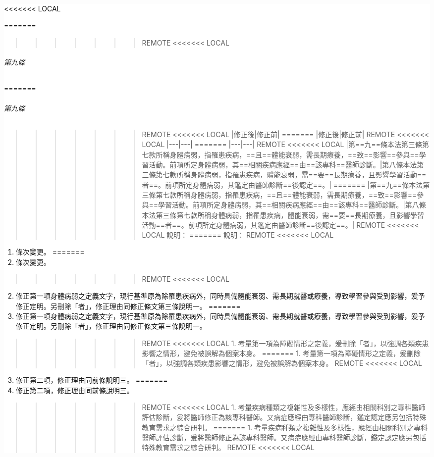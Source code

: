 <<<<<<< LOCAL

=======

>>>>>>> REMOTE
<<<<<<< LOCAL
###### 第九條
=======
###### 第九條
>>>>>>> REMOTE
<<<<<<< LOCAL
|修正後|修正前|
=======
|修正後|修正前|
>>>>>>> REMOTE
<<<<<<< LOCAL
|---|---|
=======
|---|---|
>>>>>>> REMOTE
<<<<<<< LOCAL
|第==九==條本法第三條第七款所稱身體病弱，指罹患疾病，==且==體能衰弱，需長期療養，==致==影響==參與==學習活動。前項所定身體病弱，其==相關疾病應經==由==該專科==醫師診斷。|第八條本法第三條第七款所稱身體病弱，指罹患疾病，體能衰弱，需==要==長期療養，且影響學習活動==者==。前項所定身體病弱，其鑑定由醫師診斷==後認定==。|
=======
|第==九==條本法第三條第七款所稱身體病弱，指罹患疾病，==且==體能衰弱，需長期療養，==致==影響==參與==學習活動。前項所定身體病弱，其==相關疾病應經==由==該專科==醫師診斷。|第八條本法第三條第七款所稱身體病弱，指罹患疾病，體能衰弱，需==要==長期療養，且影響學習活動==者==。前項所定身體病弱，其鑑定由醫師診斷==後認定==。|
>>>>>>> REMOTE
<<<<<<< LOCAL
說明：
=======
說明：
>>>>>>> REMOTE
<<<<<<< LOCAL
1. 條次變更。
=======
1. 條次變更。
>>>>>>> REMOTE
<<<<<<< LOCAL
2. 修正第一項身體病弱之定義文字，現行基準原為除罹患疾病外，同時具備體能衰弱、需長期就醫或療養，導致學習參與受到影響，爰予修正定明。另刪除「者」，修正理由同修正條文第三條說明一。
=======
2. 修正第一項身體病弱之定義文字，現行基準原為除罹患疾病外，同時具備體能衰弱、需長期就醫或療養，導致學習參與受到影響，爰予修正定明。另刪除「者」，修正理由同修正條文第三條說明一。
>>>>>>> REMOTE
<<<<<<< LOCAL
	1. 考量第一項為障礙情形之定義，爰刪除「者」，以強調各類疾患影響之情形，避免被誤解為個案本身。
=======
	1. 考量第一項為障礙情形之定義，爰刪除「者」，以強調各類疾患影響之情形，避免被誤解為個案本身。
>>>>>>> REMOTE
<<<<<<< LOCAL
3. 修正第二項，修正理由同前條說明三。
=======
3. 修正第二項，修正理由同前條說明三。
>>>>>>> REMOTE
<<<<<<< LOCAL
	1. 考量疾病種類之複雜性及多樣性，應經由相關科別之專科醫師評估診斷，爰將醫師修正為該專科醫師。又病症應經由專科醫師診斷，鑑定認定應另包括特殊教育需求之綜合研判。
=======
	1. 考量疾病種類之複雜性及多樣性，應經由相關科別之專科醫師評估診斷，爰將醫師修正為該專科醫師。又病症應經由專科醫師診斷，鑑定認定應另包括特殊教育需求之綜合研判。
>>>>>>> REMOTE
<<<<<<< LOCAL
